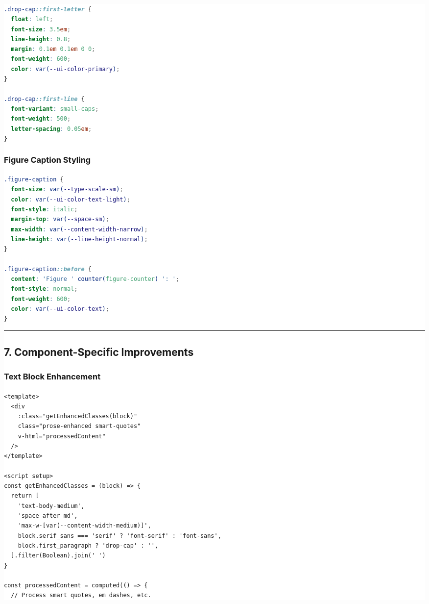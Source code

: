 ```css
.drop-cap::first-letter {
  float: left;
  font-size: 3.5em;
  line-height: 0.8;
  margin: 0.1em 0.1em 0 0;
  font-weight: 600;
  color: var(--ui-color-primary);
}

.drop-cap::first-line {
  font-variant: small-caps;
  font-weight: 500;
  letter-spacing: 0.05em;
}
```

### Figure Caption Styling

```css
.figure-caption {
  font-size: var(--type-scale-sm);
  color: var(--ui-color-text-light);
  font-style: italic;
  margin-top: var(--space-sm);
  max-width: var(--content-width-narrow);
  line-height: var(--line-height-normal);
}

.figure-caption::before {
  content: 'Figure ' counter(figure-counter) ': ';
  font-style: normal;
  font-weight: 600;
  color: var(--ui-color-text);
}
```

---

## 7. Component-Specific Improvements

### Text Block Enhancement

```vue
<template>
  <div
    :class="getEnhancedClasses(block)"
    class="prose-enhanced smart-quotes"
    v-html="processedContent"
  />
</template>

<script setup>
const getEnhancedClasses = (block) => {
  return [
    'text-body-medium',
    'space-after-md',
    'max-w-[var(--content-width-medium)]',
    block.serif_sans === 'serif' ? 'font-serif' : 'font-sans',
    block.first_paragraph ? 'drop-cap' : '',
  ].filter(Boolean).join(' ')
}

const processedContent = computed(() => {
  // Process smart quotes, em dashes, etc.
```